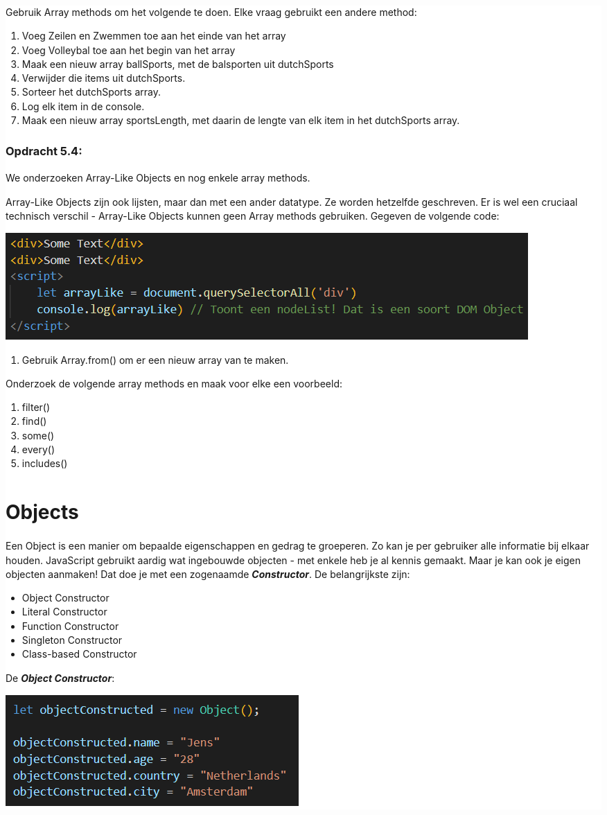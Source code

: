 Gebruik Array methods om het volgende te doen. Elke vraag gebruikt een andere method:

1. Voeg Zeilen en Zwemmen toe aan het einde van het array
2. Voeg Volleybal toe aan het begin van het array
3. Maak een nieuw array ballSports, met de balsporten uit dutchSports
4. Verwijder die items uit dutchSports.
5. Sorteer het dutchSports array.
6. Log elk item in de console.
7. Maak een nieuw array sportsLength, met daarin de lengte van elk item in het dutchSports array.

### **Opdracht 5.4:**

We onderzoeken Array-Like Objects en nog enkele array methods. 

Array-Like Objects zijn ook lijsten, maar dan met een ander datatype. Ze worden hetzelfde geschreven. Er is wel een cruciaal technisch verschil - Array-Like Objects kunnen geen Array methods gebruiken. Gegeven de volgende code:

![alt_text](images/image42.png "image_tooltip")

1. Gebruik Array.from() om er een nieuw array van te maken.

Onderzoek de volgende array methods en maak voor elke een voorbeeld:

1. filter()
2. find()
3. some()
4. every()
5. includes()

# Objects

Een Object is een manier om bepaalde eigenschappen en gedrag te groeperen. Zo kan je per gebruiker alle informatie bij elkaar houden. JavaScript gebruikt aardig wat ingebouwde objecten - met enkele heb je al kennis gemaakt. Maar je kan ook je eigen objecten aanmaken! Dat doe je met een zogenaamde **_Constructor_**. De belangrijkste zijn:

* Object Constructor
* Literal Constructor
* Function Constructor
* Singleton Constructor
* Class-based Constructor

De **_Object Constructor_**:

![alt_text](images/image24.png "image_tooltip")

